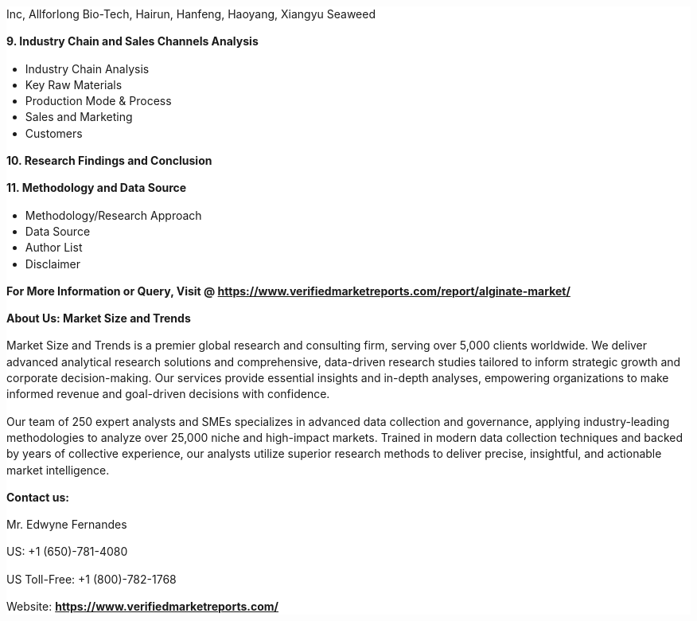 Inc, Allforlong Bio-Tech, Hairun, Hanfeng, Haoyang, Xiangyu Seaweed</strong></p><p><strong>9. Industry Chain and Sales Channels Analysis</strong></p><ul><li>Industry Chain Analysis</li><li>Key Raw Materials</li><li>Production Mode &amp; Process</li><li>Sales and Marketing</li><li>Customers</li></ul><p><strong>10. Research Findings and Conclusion</strong></p><p><strong>11. Methodology and Data Source</strong></p><ul><li>Methodology/Research Approach</li><li>Data Source</li><li>Author List</li><li>Disclaimer</li></ul></p><p><strong>For More Information or Query, Visit @ <a href="https://www.verifiedmarketreports.com/report/alginate-market/">https://www.verifiedmarketreports.com/report/alginate-market/</a></strong></p><p><strong>About Us: Market Size and Trends</strong></p><p>Market Size and Trends is a premier global research and consulting firm, serving over 5,000 clients worldwide. We deliver advanced analytical research solutions and comprehensive, data-driven research studies tailored to inform strategic growth and corporate decision-making. Our services provide essential insights and in-depth analyses, empowering organizations to make informed revenue and goal-driven decisions with confidence.</p><p>Our team of 250 expert analysts and SMEs specializes in advanced data collection and governance, applying industry-leading methodologies to analyze over 25,000 niche and high-impact markets. Trained in modern data collection techniques and backed by years of collective experience, our analysts utilize superior research methods to deliver precise, insightful, and actionable market intelligence.</p><p><strong>Contact us:</strong></p><p>Mr. Edwyne Fernandes</p><p>US: +1 (650)-781-4080</p><p>US Toll-Free: +1 (800)-782-1768</p><p>Website: <strong><a href="https://www.verifiedmarketreports.com/">https://www.verifiedmarketreports.com/</a></strong></p>
